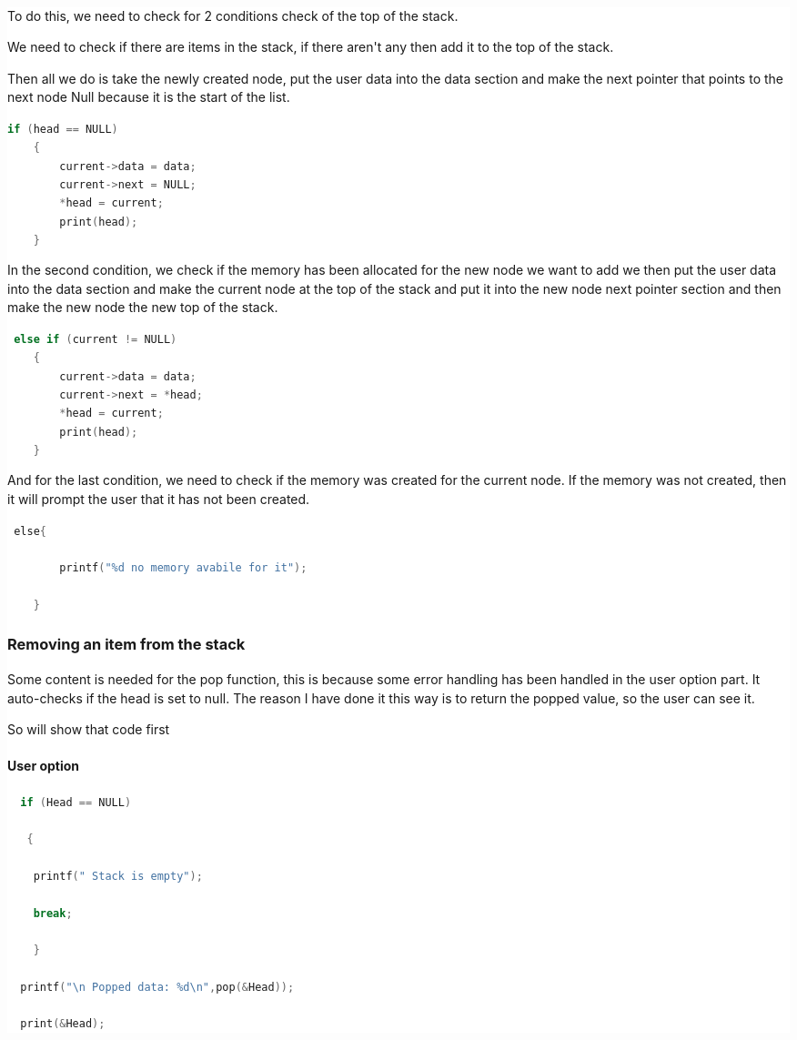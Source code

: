 To do this, we need to check for 2 conditions check of the top of the stack.

We need to check if there are items in the stack, if there aren't any then add it to the top of the stack.

Then all we do is take the newly created node, put the user data into the data section and make the next pointer that points to the next node Null because it is the start of the list.

```c
if (head == NULL)
    {
        current->data = data;
        current->next = NULL;
        *head = current;
        print(head);
    }
```


In the second condition, we check if the memory has been allocated for the new node we want to add we then put the user data into the data section and make the current node at the top of the stack and put it into the new node next pointer section and then make the new node the new top of the stack.

```c
 else if (current != NULL)
    {
        current->data = data;
        current->next = *head;
        *head = current;
        print(head);
    }

```
And for the last condition, we need to check if the memory was created for the current node. If the memory was not created, then it will prompt the user that it has not been created.

```c
 else{

        printf("%d no memory avabile for it");

    }
```

### Removing an item from the stack

Some content is needed for the pop function, this is because some error handling has been handled in the user option part. It auto-checks if the head is set to null. The reason I have done it this way is to return the popped value, so the user can see it.

So will show that code first

#### User option
```c
  if (Head == NULL)

   {

    printf(" Stack is empty");

    break;

    }

  printf("\n Popped data: %d\n",pop(&Head));

  print(&Head);
```
